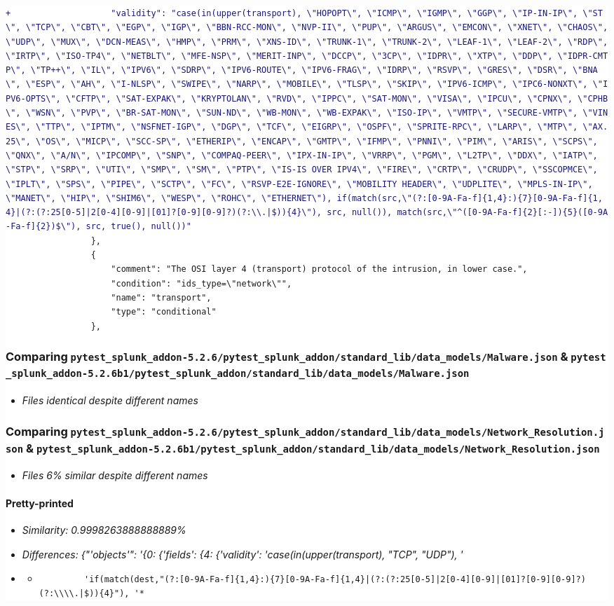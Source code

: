 ```diff
+                    "validity": "case(in(upper(transport), \"HOPOPT\", \"ICMP\", \"IGMP\", \"GGP\", \"IP-IN-IP\", \"ST\", \"TCP\", \"CBT\", \"EGP\", \"IGP\", \"BBN-RCC-MON\", \"NVP-II\", \"PUP\", \"ARGUS\", \"EMCON\", \"XNET\", \"CHAOS\", \"UDP\", \"MUX\", \"DCN-MEAS\", \"HMP\", \"PRM\", \"XNS-ID\", \"TRUNK-1\", \"TRUNK-2\", \"LEAF-1\", \"LEAF-2\", \"RDP\", \"IRTP\", \"ISO-TP4\", \"NETBLT\", \"MFE-NSP\", \"MERIT-INP\", \"DCCP\", \"3CP\", \"IDPR\", \"XTP\", \"DDP\", \"IDPR-CMTP\", \"TP++\", \"IL\", \"IPV6\", \"SDRP\", \"IPV6-ROUTE\", \"IPV6-FRAG\", \"IDRP\", \"RSVP\", \"GRES\", \"DSR\", \"BNA\", \"ESP\", \"AH\", \"I-NLSP\", \"SWIPE\", \"NARP\", \"MOBILE\", \"TLSP\", \"SKIP\", \"IPV6-ICMP\", \"IPC6-NONXT\", \"IPV6-OPTS\", \"CFTP\", \"SAT-EXPAK\", \"KRYPTOLAN\", \"RVD\", \"IPPC\", \"SAT-MON\", \"VISA\", \"IPCU\", \"CPNX\", \"CPHB\", \"WSN\", \"PVP\", \"BR-SAT-MON\", \"SUN-ND\", \"WB-MON\", \"WB-EXPAK\", \"ISO-IP\", \"VMTP\", \"SECURE-VMTP\", \"VINES\", \"TTP\", \"IPTM\", \"NSFNET-IGP\", \"DGP\", \"TCF\", \"EIGRP\", \"OSPF\", \"SPRITE-RPC\", \"LARP\", \"MTP\", \"AX.25\", \"OS\", \"MICP\", \"SCC-SP\", \"ETHERIP\", \"ENCAP\", \"GMTP\", \"IFMP\", \"PNNI\", \"PIM\", \"ARIS\", \"SCPS\", \"QNX\", \"A/N\", \"IPCOMP\", \"SNP\", \"COMPAQ-PEER\", \"IPX-IN-IP\", \"VRRP\", \"PGM\", \"L2TP\", \"DDX\", \"IATP\", \"STP\", \"SRP\", \"UTI\", \"SMP\", \"SM\", \"PTP\", \"IS-IS OVER IPV4\", \"FIRE\", \"CRTP\", \"CRUDP\", \"SSCOPMCE\", \"IPLT\", \"SPS\", \"PIPE\", \"SCTP\", \"FC\", \"RSVP-E2E-IGNORE\", \"MOBILITY HEADER\", \"UDPLITE\", \"MPLS-IN-IP\", \"MANET\", \"HIP\", \"SHIM6\", \"WESP\", \"ROHC\", \"ETHERNET\"), if(match(src,\"(?:[0-9A-Fa-f]{1,4}:){7}[0-9A-Fa-f]{1,4}|(?:(?:25[0-5]|2[0-4][0-9]|[01]?[0-9][0-9]?)(?:\\.|$)){4}\"), src, null()), match(src,\"^([0-9A-Fa-f]{2}[:-]){5}([0-9A-Fa-f]{2})$\"), src, true(), null())"
                 },
                 {
                     "comment": "The OSI layer 4 (transport) protocol of the intrusion, in lower case.",
                     "condition": "ids_type=\"network\"",
                     "name": "transport",
                     "type": "conditional"
                 },
```

### Comparing `pytest_splunk_addon-5.2.6/pytest_splunk_addon/standard_lib/data_models/Malware.json` & `pytest_splunk_addon-5.2.6b1/pytest_splunk_addon/standard_lib/data_models/Malware.json`

 * *Files identical despite different names*

### Comparing `pytest_splunk_addon-5.2.6/pytest_splunk_addon/standard_lib/data_models/Network_Resolution.json` & `pytest_splunk_addon-5.2.6b1/pytest_splunk_addon/standard_lib/data_models/Network_Resolution.json`

 * *Files 6% similar despite different names*

#### Pretty-printed

 * *Similarity: 0.9998263888888889%*

 * *Differences: {"'objects'": '{0: {\'fields\': {4: {\'validity\': \'case(in(upper(transport), "TCP", "UDP"), '*

 * *              'if(match(dest,"(?:[0-9A-Fa-f]{1,4}:){7}[0-9A-Fa-f]{1,4}|(?:(?:25[0-5]|2[0-4][0-9]|[01]?[0-9][0-9]?)(?:\\\\.|$)){4}"), '*
